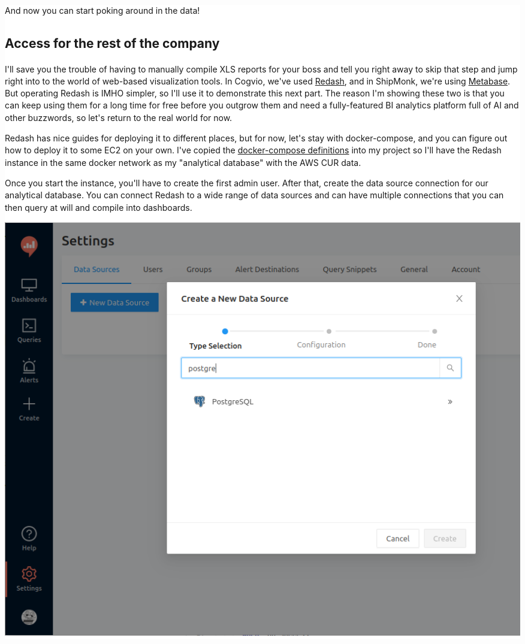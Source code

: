 And now you can start poking around in the data! 

## Access for the rest of the company

I'll save you the trouble of having to manually compile XLS reports for your boss and tell you right away to skip that step and jump right into to the world of web-based visualization tools. In Cogvio, we've used [Redash](https://redash.io/product/), and in ShipMonk, we're using [Metabase](https://www.metabase.com/product/). But operating Redash is IMHO simpler, so I'll use it to demonstrate this next part. The reason I'm showing these two is that you can keep using them for a long time for free before you outgrow them and need a fully-featured BI analytics platform full of AI and other buzzwords, so let's return to the real world for now.

Redash has nice guides for deploying it to different places, but for now, let's stay with docker-compose, and you can figure out how to deploy it to some EC2 on your own. I've copied the [docker-compose definitions](https://github.com/getredash/setup) into my project so I'll have the Redash instance in the same docker network as my "analytical database" with the AWS CUR data.

Once you start the instance, you'll have to create the first admin user. After that, create the data source connection for our analytical database. You can connect Redash to a wide range of data sources and can have multiple connections that you can then query at will and compile into dashboards.

![redash-setup-datasource](/content/analyzing-aws-costs-redash-setup-datasource-1.png)
